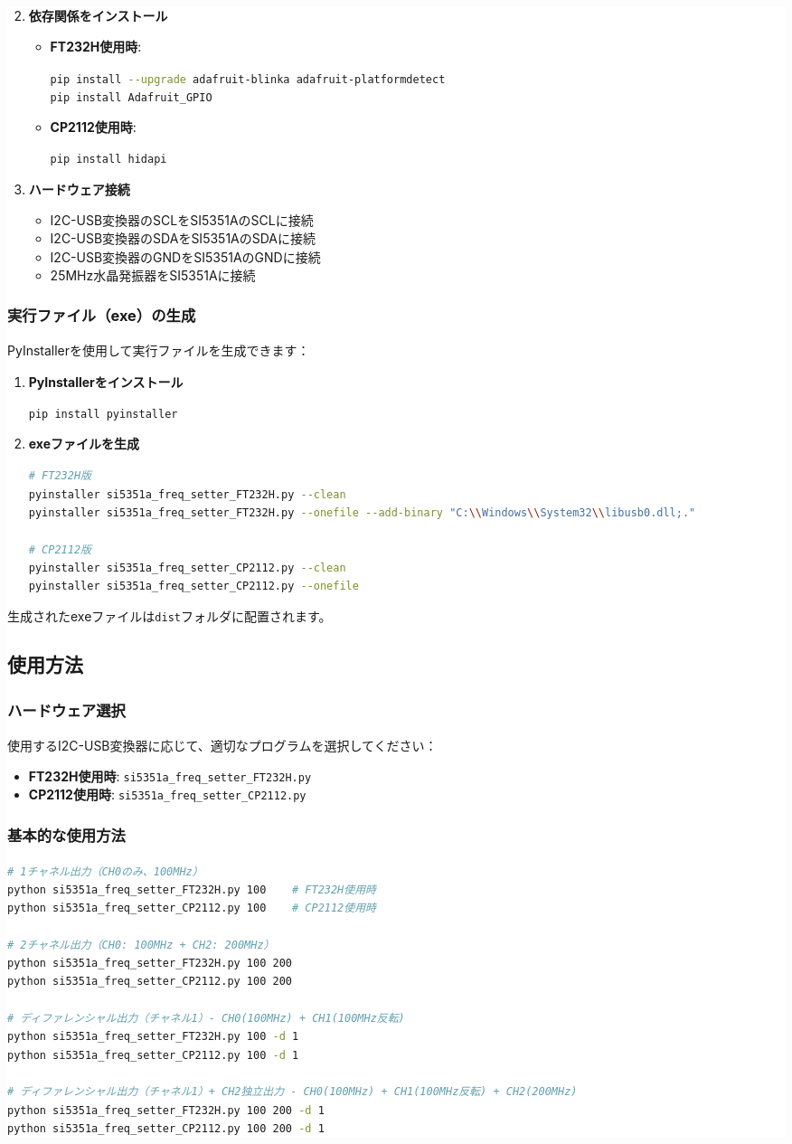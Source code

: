 2. **依存関係をインストール**
   - **FT232H使用時**:
     ```bash
     pip install --upgrade adafruit-blinka adafruit-platformdetect
     pip install Adafruit_GPIO
     ```
   - **CP2112使用時**:
     ```bash
     pip install hidapi
     ```

3. **ハードウェア接続**
   - I2C-USB変換器のSCLをSI5351AのSCLに接続
   - I2C-USB変換器のSDAをSI5351AのSDAに接続
   - I2C-USB変換器のGNDをSI5351AのGNDに接続
   - 25MHz水晶発振器をSI5351Aに接続

### 実行ファイル（exe）の生成

PyInstallerを使用して実行ファイルを生成できます：

1. **PyInstallerをインストール**
   ```bash
   pip install pyinstaller
   ```

2. **exeファイルを生成**
   ```bash
   # FT232H版
   pyinstaller si5351a_freq_setter_FT232H.py --clean
   pyinstaller si5351a_freq_setter_FT232H.py --onefile --add-binary "C:\\Windows\\System32\\libusb0.dll;."
   
   # CP2112版
   pyinstaller si5351a_freq_setter_CP2112.py --clean
   pyinstaller si5351a_freq_setter_CP2112.py --onefile
   ```

生成されたexeファイルは`dist`フォルダに配置されます。

## 使用方法

### ハードウェア選択

使用するI2C-USB変換器に応じて、適切なプログラムを選択してください：

- **FT232H使用時**: `si5351a_freq_setter_FT232H.py`
- **CP2112使用時**: `si5351a_freq_setter_CP2112.py`

### 基本的な使用方法

```bash
# 1チャネル出力（CH0のみ、100MHz）
python si5351a_freq_setter_FT232H.py 100    # FT232H使用時
python si5351a_freq_setter_CP2112.py 100    # CP2112使用時

# 2チャネル出力（CH0: 100MHz + CH2: 200MHz）
python si5351a_freq_setter_FT232H.py 100 200
python si5351a_freq_setter_CP2112.py 100 200

# ディファレンシャル出力（チャネル1）- CH0(100MHz) + CH1(100MHz反転)
python si5351a_freq_setter_FT232H.py 100 -d 1
python si5351a_freq_setter_CP2112.py 100 -d 1

# ディファレンシャル出力（チャネル1）+ CH2独立出力 - CH0(100MHz) + CH1(100MHz反転) + CH2(200MHz)
python si5351a_freq_setter_FT232H.py 100 200 -d 1
python si5351a_freq_setter_CP2112.py 100 200 -d 1
```